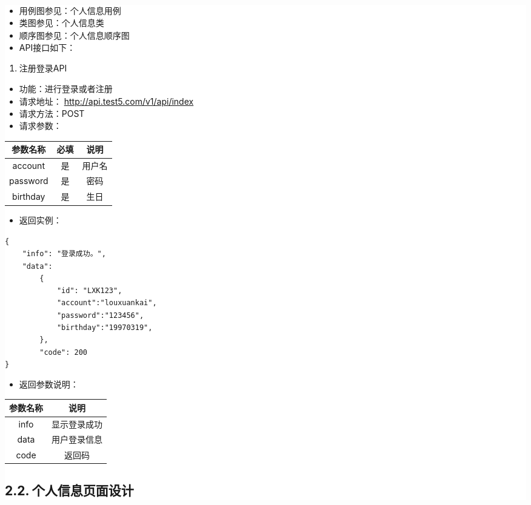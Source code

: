 - 用例图参见：个人信息用例
- 类图参见：个人信息类
- 顺序图参见：个人信息顺序图
- API接口如下：

1. 注册登录API

- 功能：进行登录或者注册
- 请求地址： http://api.test5.com/v1/api/index
- 请求方法：POST
- 请求参数：

|参数名称|必填|说明|
|:-------:|:-------------: | :----------:|
|account|是|用户名|
|password|是|密码|
|birthday|是|生日|

- 返回实例：
```
{
    "info": "登录成功。",
    "data": 
        {
            "id": "LXK123",
            "account":"louxuankai",
            "password":"123456",
            "birthday":"19970319",
        },
        "code": 200
}
```
- 返回参数说明：
    
|参数名称|说明|
|:-------:|:-------------: |
|info|显示登录成功|
|data|用户登录信息|
|code|返回码|

## 2.2. 个人信息页面设计
